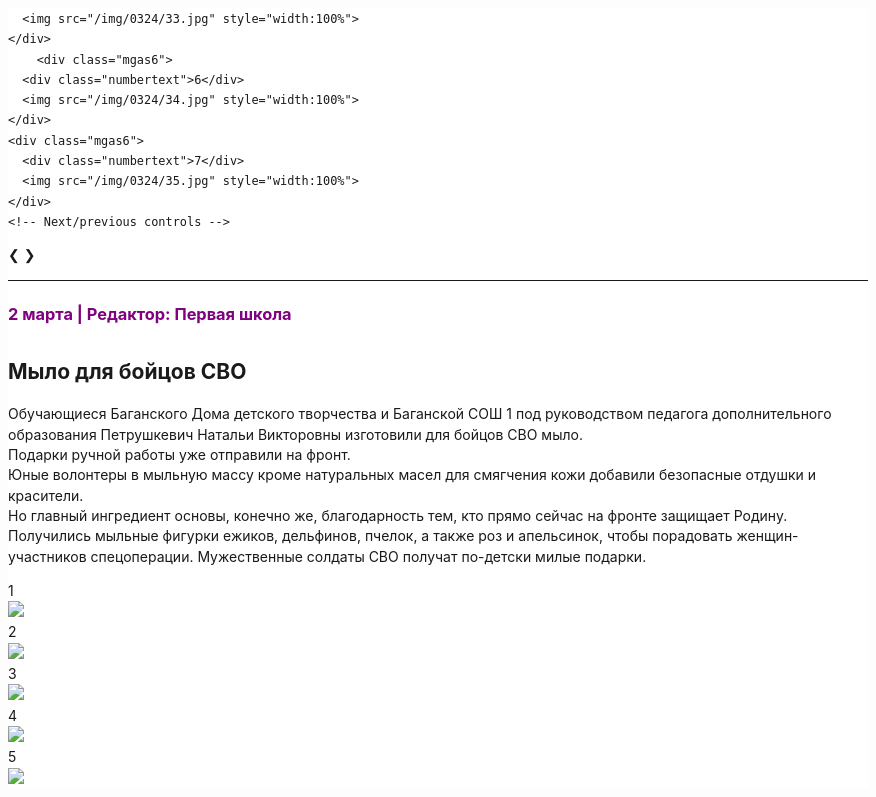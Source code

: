       <img src="/img/0324/33.jpg" style="width:100%">
    </div>
        <div class="mgas6">
      <div class="numbertext">6</div>
      <img src="/img/0324/34.jpg" style="width:100%">
    </div>
    <div class="mgas6">
      <div class="numbertext">7</div>
      <img src="/img/0324/35.jpg" style="width:100%">
    </div>
    <!-- Next/previous controls -->
  <a class="prev" style="text-decoration:none" onclick="ps(-1, 5)">❮</a>
  <a class="nextb" style="text-decoration:none" onclick="ps(1, 5)">❯</a>
  </div>
</div>
<hr>
<h3 class="da" style="color:purple" id="d2">2 марта | Редактор: Первая школа</h3><h2>Мыло для бойцов СВО</h2>
<p>Обучающиеся Баганского Дома детского творчества и Баганской СОШ 1 под руководством педагога дополнительного образования Петрушкевич Натальи Викторовны изготовили для бойцов СВО мыло.<br>
Подарки ручной работы уже отправили на фронт.<br>
Юные волонтеры в мыльную массу кроме натуральных масел для смягчения кожи добавили безопасные отдушки и красители.<br>
Но главный ингредиент основы, конечно же, благодарность тем, кто прямо сейчас на фронте защищает Родину. Получились мыльные фигурки ежиков, дельфинов, пчелок, а также роз и апельсинок, чтобы порадовать женщин-участников спецоперации. Мужественные солдаты СВО получат по-детски милые подарки.</p>
<div class="slideshow-container">
  <div class="gal3" id="gb">
  <div class="numbertext">1</div>
    <img src="/img/0324/12.jpg" onclick="om(3);">
  </div>

  <div class="gal3" id="gb">
  <div class="numbertext">2</div>
    <img src="/img/0324/13.jpg" onclick="om(3);">
  </div>

  <div class="gal3" id="gb">
  <div class="numbertext">3</div>
    <img src="/img/0324/14.jpg" onclick="om(3);">
  </div>
    <div class="gal3" id="gb">
    <div class="numbertext">4</div>
 <img src="/img/0324/15.jpg" onclick="om(3);">
  </div>
  <div class="gal3" id="gb">
  <div class="numbertext">5</div>
   <img src="/img/0324/16.jpg" onclick="om(3);">
  </div>
